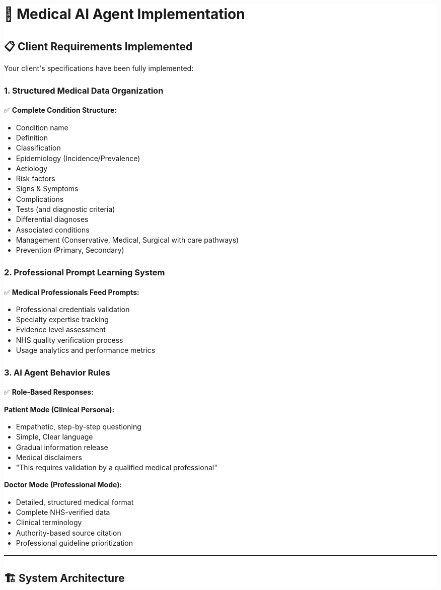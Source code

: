 # 🏥 Medical AI Agent Implementation

## 📋 **Client Requirements Implemented**

Your client's specifications have been fully implemented:

### **1. Structured Medical Data Organization**
✅ **Complete Condition Structure:**
- Condition name
- Definition  
- Classification
- Epidemiology (Incidence/Prevalence)
- Aetiology
- Risk factors
- Signs & Symptoms
- Complications
- Tests (and diagnostic criteria)
- Differential diagnoses
- Associated conditions
- Management (Conservative, Medical, Surgical with care pathways)
- Prevention (Primary, Secondary)

### **2. Professional Prompt Learning System**
✅ **Medical Professionals Feed Prompts:**
- Professional credentials validation
- Specialty expertise tracking
- Evidence level assessment
- NHS quality verification process
- Usage analytics and performance metrics

### **3. AI Agent Behavior Rules**
✅ **Role-Based Responses:**

**Patient Mode (Clinical Persona):**
- Empathetic, step-by-step questioning
- Simple, Clear language
- Gradual information release
- Medical disclaimers
- "This requires validation by a qualified medical professional"

**Doctor Mode (Professional Mode):**
- Detailed, structured medical format
- Complete NHS-verified data
- Clinical terminology
- Authority-based source citation
- Professional guideline prioritization

---

## 🏗️ **System Architecture**

